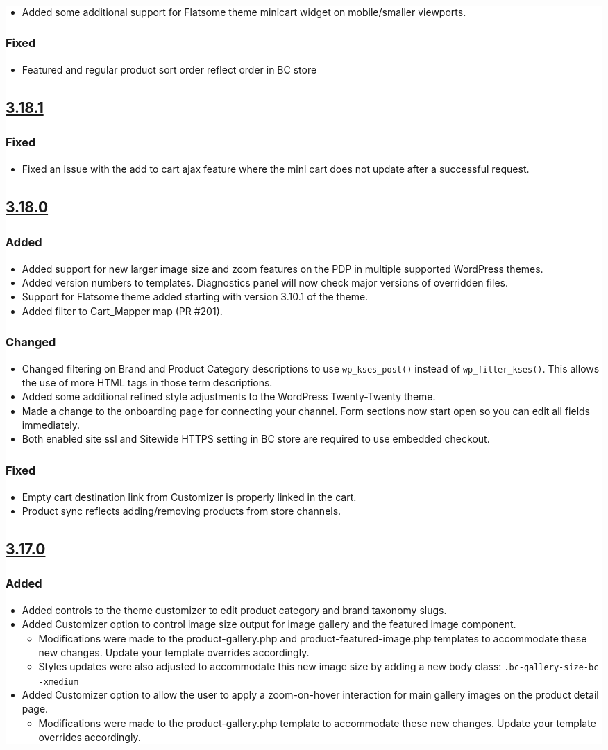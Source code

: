 - Added some additional support for Flatsome theme minicart widget on mobile/smaller viewports.

### Fixed

- Featured and regular product sort order reflect order in BC store


## [3.18.1]

### Fixed

- Fixed an issue with the add to cart ajax feature where the mini cart does not update after a successful request.


## [3.18.0]

### Added

- Added support for new larger image size and zoom features on the PDP in multiple
  supported WordPress themes.
- Added version numbers to templates. Diagnostics panel will now check major versions of overridden files.
- Support for Flatsome theme added starting with version 3.10.1 of the theme.
- Added filter to Cart_Mapper map (PR #201).

### Changed

- Changed filtering on Brand and Product Category descriptions to use `wp_kses_post()` instead
  of `wp_filter_kses()`. This allows the use of more HTML tags in those term descriptions.
- Added some additional refined style adjustments to the WordPress Twenty-Twenty theme.
- Made a change to the onboarding page for connecting your channel. Form sections now start
  open so you can edit all fields immediately.
- Both enabled site ssl and Sitewide HTTPS setting in BC store are required to use embedded checkout.

### Fixed

- Empty cart destination link from Customizer is properly linked in the cart.
- Product sync reflects adding/removing products from store channels.


## [3.17.0]

### Added

- Added controls to the theme customizer to edit product category and brand taxonomy slugs.
- Added Customizer option to control image size output for image gallery and
  the featured image component.
  - Modifications were made to the product-gallery.php and product-featured-image.php
    templates to accommodate these new changes. Update your template overrides accordingly.
  - Styles updates were also adjusted to accommodate this new image size
    by adding a new body class: `.bc-gallery-size-bc-xmedium`
- Added Customizer option to allow the user to apply a zoom-on-hover interaction
  for main gallery images on the product detail page.
  - Modifications were made to the product-gallery.php template to accommodate
    these new changes. Update your template overrides accordingly.


[5.0.7]: https://github.com/bigcommerce/bigcommerce-for-wordpress/compare/5.0.6...5.0.7
[5.0.6]: https://github.com/bigcommerce/bigcommerce-for-wordpress/compare/5.0.5...5.0.6
[5.0.5]: https://github.com/bigcommerce/bigcommerce-for-wordpress/compare/5.0.4...5.0.5
[5.0.4]: https://github.com/bigcommerce/bigcommerce-for-wordpress/compare/5.0.3...5.0.4
[5.0.3]: https://github.com/bigcommerce/bigcommerce-for-wordpress/compare/5.0.2...5.0.3
[5.0.2]: https://github.com/bigcommerce/bigcommerce-for-wordpress/compare/5.0.1...5.0.2
[5.0.1]: https://github.com/bigcommerce/bigcommerce-for-wordpress/compare/5.0.0...5.0.1
[5.0.0]: https://github.com/bigcommerce/bigcommerce-for-wordpress/compare/4.37.0...5.0.0
[4.37.0]: https://github.com/bigcommerce/bigcommerce-for-wordpress/compare/4.36.0...4.37.0
[4.36.0]: https://github.com/bigcommerce/bigcommerce-for-wordpress/compare/4.35.0...4.36.0
[4.35.0]: https://github.com/bigcommerce/bigcommerce-for-wordpress/compare/4.34.0...4.35.0
[4.34.0]: https://github.com/bigcommerce/bigcommerce-for-wordpress/compare/4.33.0...4.34.0
[4.33.0]: https://github.com/bigcommerce/bigcommerce-for-wordpress/compare/4.32.0...4.33.0
[4.32.0]: https://github.com/bigcommerce/bigcommerce-for-wordpress/compare/4.31.0...4.32.0
[4.31.0]: https://github.com/bigcommerce/bigcommerce-for-wordpress/compare/4.30.0...4.31.0
[4.30.0]: https://github.com/bigcommerce/bigcommerce-for-wordpress/compare/4.29.0...4.30.0
[4.29.0]: https://github.com/bigcommerce/bigcommerce-for-wordpress/compare/4.28.0...4.29.0
[4.28.0]: https://github.com/bigcommerce/bigcommerce-for-wordpress/compare/4.27.1...4.28.0
[4.27.1]: https://github.com/bigcommerce/bigcommerce-for-wordpress/compare/4.27.0...4.27.1
[4.27.0]: https://github.com/bigcommerce/bigcommerce-for-wordpress/compare/4.26.1...4.27.0
[4.26.1]: https://github.com/bigcommerce/bigcommerce-for-wordpress/compare/4.26.0...4.26.1
[4.26.0]: https://github.com/bigcommerce/bigcommerce-for-wordpress/compare/4.25.0...4.26.0
[4.25.0]: https://github.com/bigcommerce/bigcommerce-for-wordpress/compare/4.24.0...4.25.0
[4.24.0]: https://github.com/bigcommerce/bigcommerce-for-wordpress/compare/4.23.0...4.24.0
[4.23.0]: https://github.com/bigcommerce/bigcommerce-for-wordpress/compare/4.22.0...4.23.0
[4.22.0]: https://github.com/bigcommerce/bigcommerce-for-wordpress/compare/4.21.1...4.22.0
[4.21.0]: https://github.com/bigcommerce/bigcommerce-for-wordpress/compare/4.20.1...4.21.0
[4.20.1]: https://github.com/bigcommerce/bigcommerce-for-wordpress/compare/4.20.0...4.20.1
[4.20.0]: https://github.com/bigcommerce/bigcommerce-for-wordpress/compare/4.19.1...4.20.0
[4.19.1]: https://github.com/bigcommerce/bigcommerce-for-wordpress/compare/4.19.0...4.19.1
[4.19.0]: https://github.com/bigcommerce/bigcommerce-for-wordpress/compare/4.18.0...4.19.0
[4.18.0]: https://github.com/bigcommerce/bigcommerce-for-wordpress/compare/4.17.1...4.18.0
[4.17.1]: https://github.com/bigcommerce/bigcommerce-for-wordpress/compare/4.17.0...4.17.1
[4.17.0]: https://github.com/bigcommerce/bigcommerce-for-wordpress/compare/4.16.0...4.17.0
[4.16.0]: https://github.com/bigcommerce/bigcommerce-for-wordpress/compare/4.15.1...4.16.0
[4.15.1]: https://github.com/bigcommerce/bigcommerce-for-wordpress/compare/4.15.0...4.15.1
[4.15.0]: https://github.com/bigcommerce/bigcommerce-for-wordpress/compare/4.14.1...4.15.0
[4.14.1]: https://github.com/bigcommerce/bigcommerce-for-wordpress/compare/4.14.0...4.14.1
[4.14.0]: https://github.com/bigcommerce/bigcommerce-for-wordpress/compare/4.13.0...4.14.0
[4.13.0]: https://github.com/bigcommerce/bigcommerce-for-wordpress/compare/4.12.0...4.13.0
[4.12.0]: https://github.com/bigcommerce/bigcommerce-for-wordpress/compare/4.11.0...4.12.0
[4.11.0]: https://github.com/bigcommerce/bigcommerce-for-wordpress/compare/4.10.0...4.11.0
[4.10.0]: https://github.com/bigcommerce/bigcommerce-for-wordpress/compare/4.9.0...4.10.0
[4.9.0]: https://github.com/bigcommerce/bigcommerce-for-wordpress/compare/4.8.0...4.9.0
[4.8.0]: https://github.com/bigcommerce/bigcommerce-for-wordpress/compare/4.7.0...4.8.0
[4.7.0]: https://github.com/bigcommerce/bigcommerce-for-wordpress/compare/4.6.0...4.7.0
[4.6.0]: https://github.com/bigcommerce/bigcommerce-for-wordpress/compare/4.5.1...4.6.0
[4.5.1]: https://github.com/bigcommerce/bigcommerce-for-wordpress/compare/4.5.0...4.5.1
[4.5.0]: https://github.com/bigcommerce/bigcommerce-for-wordpress/compare/4.4.0...4.5.0
[4.4.0]: https://github.com/bigcommerce/bigcommerce-for-wordpress/compare/4.3.1...4.4.0
[4.3.1]: https://github.com/bigcommerce/bigcommerce-for-wordpress/compare/4.3.0...4.3.1
[4.3.0]: https://github.com/bigcommerce/bigcommerce-for-wordpress/compare/4.2.0...4.3.0
[4.2.0]: https://github.com/bigcommerce/bigcommerce-for-wordpress/compare/4.1.0...4.2.0
[4.1.0]: https://github.com/bigcommerce/bigcommerce-for-wordpress/compare/4.0.0...4.1.0
[4.0.0]: https://github.com/bigcommerce/bigcommerce-for-wordpress/compare/3.22.0...4.0.0
[3.22.0]: https://github.com/bigcommerce/bigcommerce-for-wordpress/compare/3.21.0...3.22.0
[3.21.0]: https://github.com/bigcommerce/bigcommerce-for-wordpress/compare/3.20.0...3.21.0
[3.20.0]: https://github.com/bigcommerce/bigcommerce-for-wordpress/compare/3.19.0...3.20.0
[3.19.0]: https://github.com/bigcommerce/bigcommerce-for-wordpress/compare/3.18.1...3.19.0
[3.18.1]: https://github.com/bigcommerce/bigcommerce-for-wordpress/compare/3.18.0...3.18.1
[3.18.0]: https://github.com/bigcommerce/bigcommerce-for-wordpress/compare/3.17.0...3.18.0
[3.17.0]: https://github.com/bigcommerce/bigcommerce-for-wordpress/compare/3.16.0...3.17.0
[3.16.0]: https://github.com/bigcommerce/bigcommerce-for-wordpress/compare/3.15.0...3.16.0
[3.15.0]: https://github.com/bigcommerce/bigcommerce-for-wordpress/compare/3.14.0...3.15.0
[3.14.0]: https://github.com/bigcommerce/bigcommerce-for-wordpress/compare/3.13.0...3.14.0
[3.13.0]: https://github.com/bigcommerce/bigcommerce-for-wordpress/compare/3.12.0...3.13.0
[3.12.0]: https://github.com/bigcommerce/bigcommerce-for-wordpress/compare/3.11.0...3.12.0
[3.11.0]: https://github.com/bigcommerce/bigcommerce-for-wordpress/compare/3.10.0...3.11.0
[3.10.0]: https://github.com/bigcommerce/bigcommerce-for-wordpress/compare/3.9.0...3.10.0
[3.9.0]: https://github.com/bigcommerce/bigcommerce-for-wordpress/compare/3.8.1...3.9.0
[3.8.1]: https://github.com/bigcommerce/bigcommerce-for-wordpress/compare/3.8.0...3.8.1
[3.8.0]: https://github.com/bigcommerce/bigcommerce-for-wordpress/compare/3.7.0...3.8.0
[3.7.0]: https://github.com/bigcommerce/bigcommerce-for-wordpress/compare/3.6.0...3.7.0
[3.6.0]: https://github.com/bigcommerce/bigcommerce-for-wordpress/compare/3.5.0...3.6.0
[3.5.0]: https://github.com/bigcommerce/bigcommerce-for-wordpress/compare/3.4.1...3.5.0
[3.4.1]: https://github.com/bigcommerce/bigcommerce-for-wordpress/compare/3.4.0...3.4.1
[3.4.0]: https://github.com/bigcommerce/bigcommerce-for-wordpress/compare/3.3.0...3.4.0
[3.3.0]: https://github.com/bigcommerce/bigcommerce-for-wordpress/compare/3.2.0...3.3.0
[3.2.0]: https://github.com/bigcommerce/bigcommerce-for-wordpress/compare/3.1.0...3.2.0
[3.1.0]: https://github.com/bigcommerce/bigcommerce-for-wordpress/compare/3.0.2...3.1.0
[3.0.2]: https://github.com/bigcommerce/bigcommerce-for-wordpress/compare/3.0.1...3.0.2
[3.0.1]: https://github.com/bigcommerce/bigcommerce-for-wordpress/compare/3.0.0...3.0.1
[3.0.0]: https://github.com/bigcommerce/bigcommerce-for-wordpress/compare/2.2.1...3.0.0
[2.2.1]: https://github.com/bigcommerce/bigcommerce-for-wordpress/compare/2.2.0...2.2.1
[2.2.0]: https://github.com/bigcommerce/bigcommerce-for-wordpress/compare/2.1.0...2.2.0
[2.1.0]: https://github.com/bigcommerce/bigcommerce-for-wordpress/compare/2.0.1...2.1.0
[2.0.1]: https://github.com/bigcommerce/bigcommerce-for-wordpress/compare/2.0.0...2.0.1
[2.0.0]: https://github.com/bigcommerce/bigcommerce-for-wordpress/compare/1.6.0...2.0.0
[1.6.0]: https://github.com/bigcommerce/bigcommerce-for-wordpress/compare/1.5.0...1.6.0
[1.5.0]: https://github.com/bigcommerce/bigcommerce-for-wordpress/compare/1.4.2...1.5.0
[1.4.2]: https://github.com/bigcommerce/bigcommerce-for-wordpress/compare/1.4.1...1.4.2
[1.4.1]: https://github.com/bigcommerce/bigcommerce-for-wordpress/compare/1.4.0...1.4.1
[1.4.0]: https://github.com/bigcommerce/bigcommerce-for-wordpress/compare/1.3.0...1.4.0
[1.3.0]: https://github.com/bigcommerce/bigcommerce-for-wordpress/compare/1.2.0...1.3.0
[1.2.0]: https://github.com/bigcommerce/bigcommerce-for-wordpress/compare/1.1.0...1.2.0
[1.1.0]: https://github.com/bigcommerce/bigcommerce-for-wordpress/compare/1.0.2...1.1.0
[1.0.2]: https://github.com/bigcommerce/bigcommerce-for-wordpress/compare/1.0.1...1.0.2
[1.0.1]: https://github.com/bigcommerce/bigcommerce-for-wordpress/compare/0.15.0...1.0.1
[0.15.0]: https://github.com/bigcommerce/bigcommerce-for-wordpress/compare/0.14.0...0.15.0
[0.14.0]: https://github.com/bigcommerce/bigcommerce-for-wordpress/compare/0.13.0...0.14.0
[0.13.0]: https://github.com/bigcommerce/bigcommerce-for-wordpress/compare/0.12.0...0.13.0
[0.12.0]: https://github.com/bigcommerce/bigcommerce-for-wordpress/compare/0.11.1...0.12.0
[0.11.1]: https://github.com/bigcommerce/bigcommerce-for-wordpress/compare/0.11.0...0.11.1
[0.11.0]: https://github.com/bigcommerce/bigcommerce-for-wordpress/compare/0.10.0...0.11.0
[0.10.0]: https://github.com/bigcommerce/bigcommerce-for-wordpress/compare/0.9.0...0.10.0
[0.9.0]: https://github.com/bigcommerce/bigcommerce-for-wordpress/compare/0.8.0...0.9.0